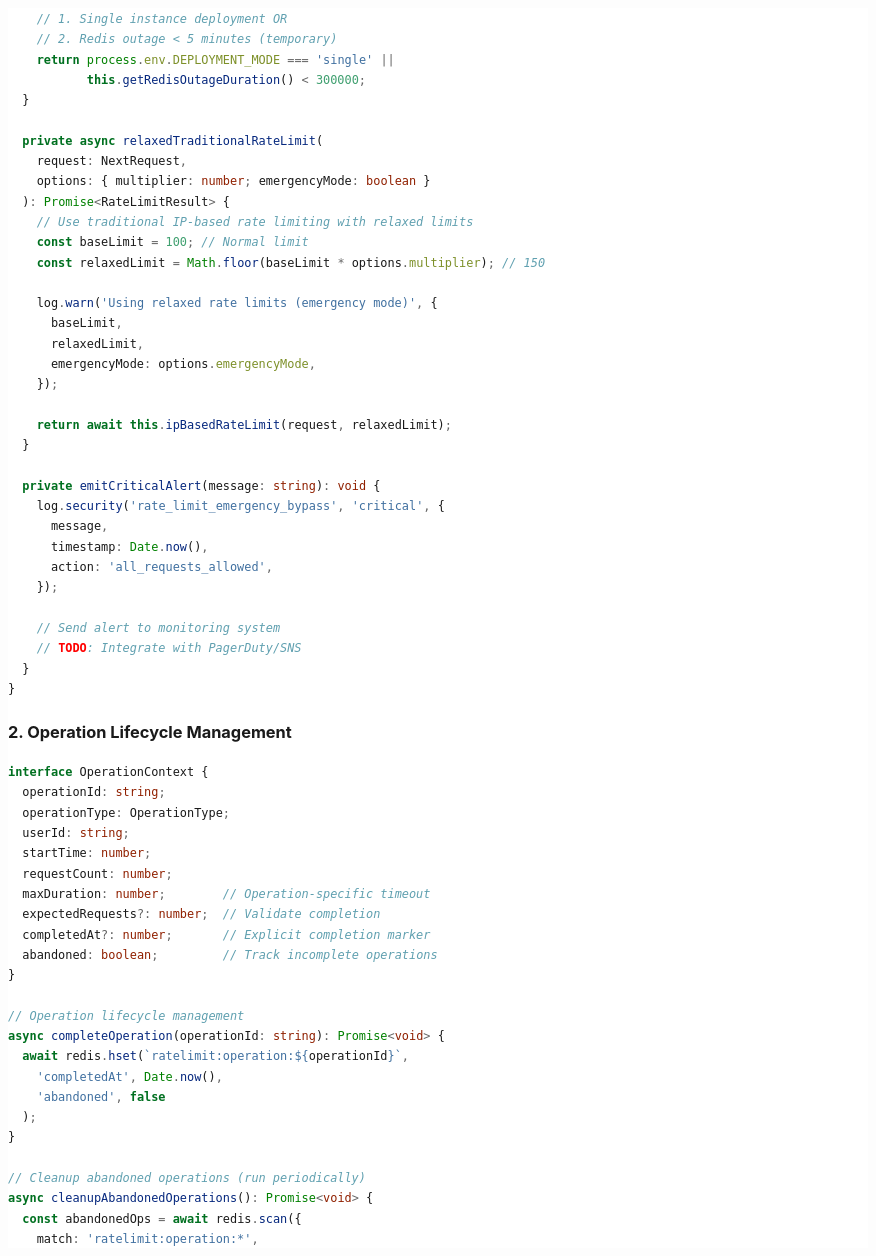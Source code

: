 ```typescript
    // 1. Single instance deployment OR
    // 2. Redis outage < 5 minutes (temporary)
    return process.env.DEPLOYMENT_MODE === 'single' ||
           this.getRedisOutageDuration() < 300000;
  }

  private async relaxedTraditionalRateLimit(
    request: NextRequest,
    options: { multiplier: number; emergencyMode: boolean }
  ): Promise<RateLimitResult> {
    // Use traditional IP-based rate limiting with relaxed limits
    const baseLimit = 100; // Normal limit
    const relaxedLimit = Math.floor(baseLimit * options.multiplier); // 150

    log.warn('Using relaxed rate limits (emergency mode)', {
      baseLimit,
      relaxedLimit,
      emergencyMode: options.emergencyMode,
    });

    return await this.ipBasedRateLimit(request, relaxedLimit);
  }

  private emitCriticalAlert(message: string): void {
    log.security('rate_limit_emergency_bypass', 'critical', {
      message,
      timestamp: Date.now(),
      action: 'all_requests_allowed',
    });

    // Send alert to monitoring system
    // TODO: Integrate with PagerDuty/SNS
  }
}
```

### 2. Operation Lifecycle Management

```typescript
interface OperationContext {
  operationId: string;
  operationType: OperationType;
  userId: string;
  startTime: number;
  requestCount: number;
  maxDuration: number;        // Operation-specific timeout
  expectedRequests?: number;  // Validate completion
  completedAt?: number;       // Explicit completion marker
  abandoned: boolean;         // Track incomplete operations
}

// Operation lifecycle management
async completeOperation(operationId: string): Promise<void> {
  await redis.hset(`ratelimit:operation:${operationId}`,
    'completedAt', Date.now(),
    'abandoned', false
  );
}

// Cleanup abandoned operations (run periodically)
async cleanupAbandonedOperations(): Promise<void> {
  const abandonedOps = await redis.scan({
    match: 'ratelimit:operation:*',
```